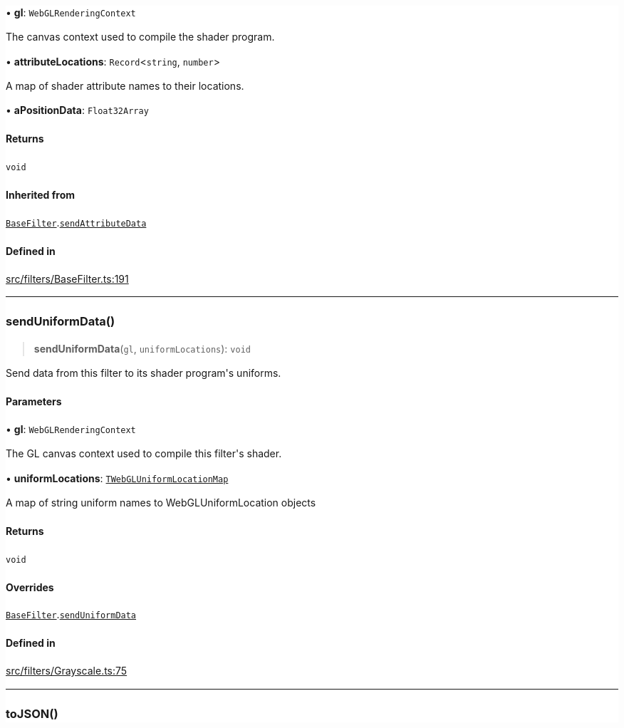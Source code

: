 • **gl**: `WebGLRenderingContext`

The canvas context used to compile the shader program.

• **attributeLocations**: `Record`\<`string`, `number`\>

A map of shader attribute names to their locations.

• **aPositionData**: `Float32Array`

#### Returns

`void`

#### Inherited from

[`BaseFilter`](/api/namespaces/filters/classes/basefilter/).[`sendAttributeData`](/api/namespaces/filters/classes/basefilter/#sendattributedata)

#### Defined in

[src/filters/BaseFilter.ts:191](https://github.com/fabricjs/fabric.js/blob/v6.0.0-rc4/src/filters/BaseFilter.ts#L191)

***

### sendUniformData()

> **sendUniformData**(`gl`, `uniformLocations`): `void`

Send data from this filter to its shader program's uniforms.

#### Parameters

• **gl**: `WebGLRenderingContext`

The GL canvas context used to compile this filter's shader.

• **uniformLocations**: [`TWebGLUniformLocationMap`](/api/type-aliases/twebgluniformlocationmap/)

A map of string uniform names to WebGLUniformLocation objects

#### Returns

`void`

#### Overrides

[`BaseFilter`](/api/namespaces/filters/classes/basefilter/).[`sendUniformData`](/api/namespaces/filters/classes/basefilter/#senduniformdata)

#### Defined in

[src/filters/Grayscale.ts:75](https://github.com/fabricjs/fabric.js/blob/v6.0.0-rc4/src/filters/Grayscale.ts#L75)

***

### toJSON()
